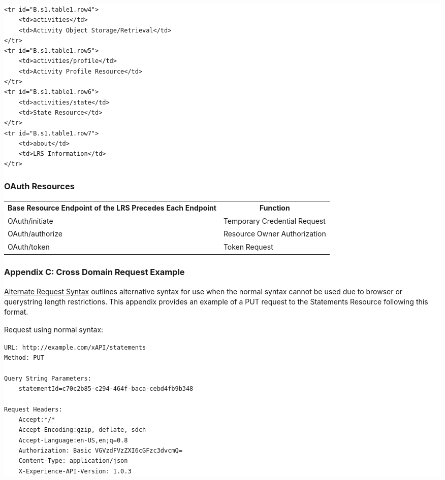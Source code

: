	<tr id="B.s1.table1.row4">
		<td>activities</td>
		<td>Activity Object Storage/Retrieval</td>
	</tr>
	<tr id="B.s1.table1.row5">
		<td>activities/profile</td>
		<td>Activity Profile Resource</td>
	</tr>
	<tr id="B.s1.table1.row6">
		<td>activities/state</td>
		<td>State Resource</td>
	</tr>
	<tr id="B.s1.table1.row7">
		<td>about</td>
		<td>LRS Information</td>
	</tr>
</table>

### <a name="B.s2"></a>OAuth Resources
<table>
	<tr>
		<th>Base Resource Endpoint of the LRS Precedes Each Endpoint</th>
		<th>Function</th>
	</tr>
	<tr id="B.s2.table1.row1">
		<td>OAuth/initiate</td>
		<td>Temporary Credential Request</td>
	</tr>
	<tr id="B.s2.table1.row2">
		<td>OAuth/authorize</td>
		<td>Resource Owner Authorization</td>
	</tr>
	<tr id="B.s2.table1.row3">
		<td>OAuth/token</td>
		<td>Token Request</td>
	</tr>
</table>

<a name="Appendix3C"/>

### <a name="C">Appendix C</a>: Cross Domain Request Example

[Alternate Request Syntax](#alt-request-syntax) outlines alternative syntax for use when the normal syntax cannot be used due 
to browser or querystring length restrictions. This appendix provides an example of a PUT request to the Statements Resource 
following this format. 

Request using normal syntax:

```
URL: http://example.com/xAPI/statements
Method: PUT

Query String Parameters:
    statementId=c70c2b85-c294-464f-baca-cebd4fb9b348

Request Headers:
    Accept:*/*
    Accept-Encoding:gzip, deflate, sdch
    Accept-Language:en-US,en;q=0.8
    Authorization: Basic VGVzdFVzZXI6cGFzc3dvcmQ=
    Content-Type: application/json
    X-Experience-API-Version: 1.0.3
```